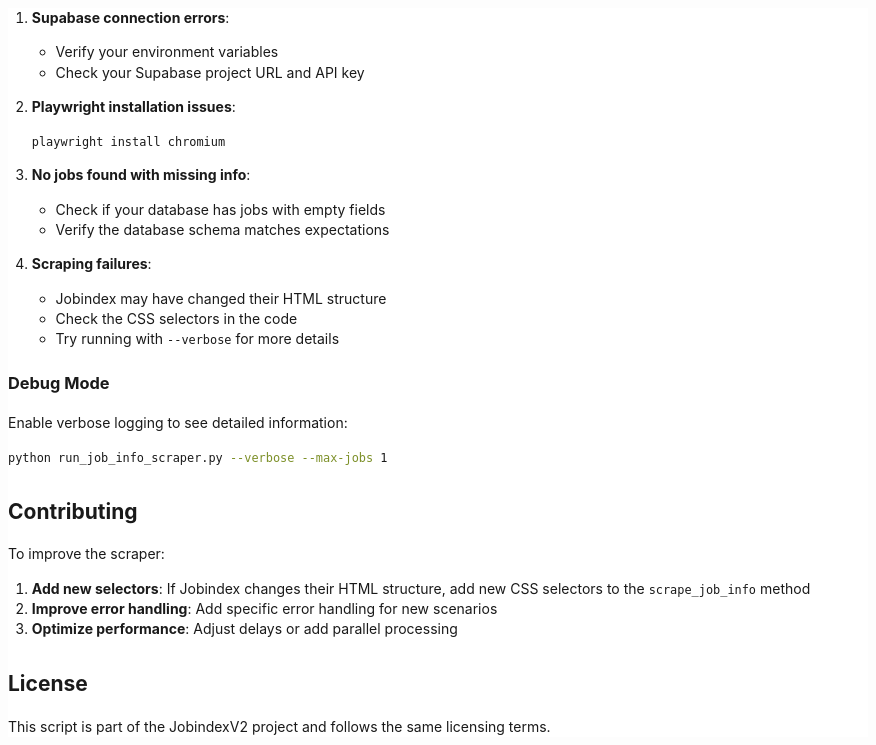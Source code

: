 1. **Supabase connection errors**:
   - Verify your environment variables
   - Check your Supabase project URL and API key

2. **Playwright installation issues**:
   ```bash
   playwright install chromium
   ```

3. **No jobs found with missing info**:
   - Check if your database has jobs with empty fields
   - Verify the database schema matches expectations

4. **Scraping failures**:
   - Jobindex may have changed their HTML structure
   - Check the CSS selectors in the code
   - Try running with `--verbose` for more details

### Debug Mode

Enable verbose logging to see detailed information:

```bash
python run_job_info_scraper.py --verbose --max-jobs 1
```

## Contributing

To improve the scraper:

1. **Add new selectors**: If Jobindex changes their HTML structure, add new CSS selectors to the `scrape_job_info` method
2. **Improve error handling**: Add specific error handling for new scenarios
3. **Optimize performance**: Adjust delays or add parallel processing

## License

This script is part of the JobindexV2 project and follows the same licensing terms. 
